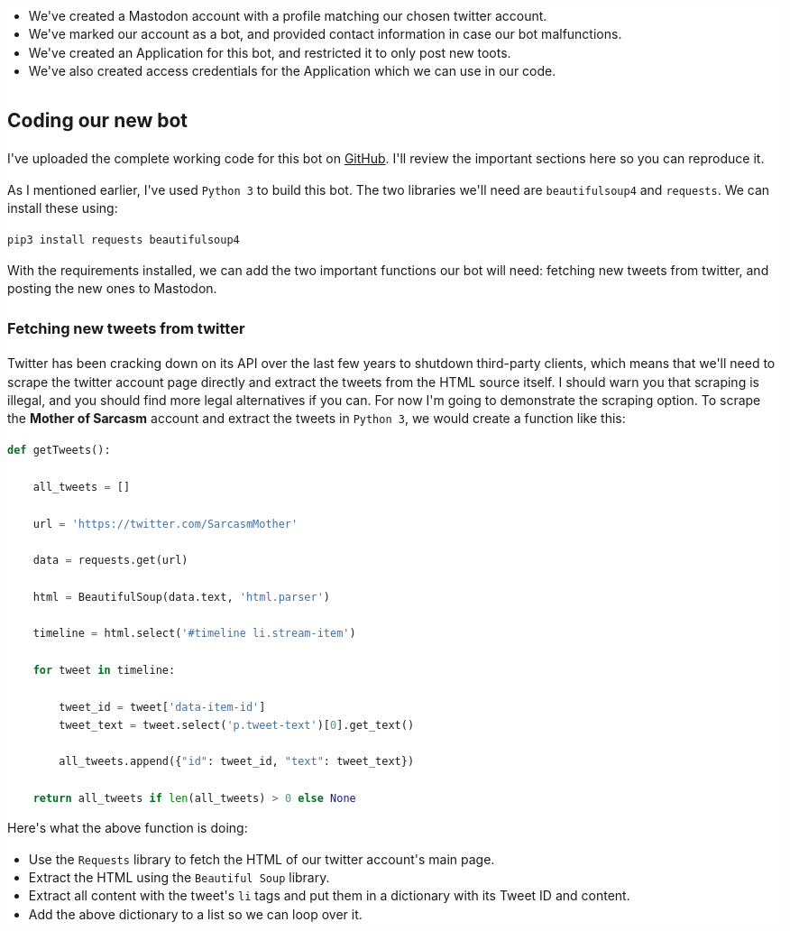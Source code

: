- We've created a Mastodon account with a profile matching our chosen twitter account.
- We've marked our account as a bot, and provided contact information in case our bot malfunctions.
- We've created an Application for this bot, and restricted it to only post new toots.
- We've also created access credentials for the Application which we can use in our code.

## Coding our new bot
I've uploaded the complete working code for this bot on [GitHub](https://github.com/ayush-sharma/tweet-toot). I'll review the important sections here so you can reproduce it.

As I mentioned earlier, I've used `Python 3` to build this bot. The two libraries we'll need are `beautifulsoup4` and `requests`. We can install these using:

```bash
pip3 install requests beautifulsoup4 
```

With the requirements installed, we can add the two important functions our bot will need: fetching new tweets from twitter, and posting the new ones to Mastodon.

### Fetching new tweets from twitter
Twitter has been cracking down on its API over the last few years to shutdown third-party clients, which means that we'll need to scrape the twitter account page directly and extract the tweets from the HTML source itself. I should warn you that scraping is illegal, and you should find more legal alternatives if you can. For now I'm going to demonstrate the scraping option. To scrape the **Mother of Sarcasm** account and extract the tweets in `Python 3`, we would create a function like this:

```python
def getTweets():

    all_tweets = []

    url = 'https://twitter.com/SarcasmMother'

    data = requests.get(url)

    html = BeautifulSoup(data.text, 'html.parser')

    timeline = html.select('#timeline li.stream-item')

    for tweet in timeline:

        tweet_id = tweet['data-item-id']
        tweet_text = tweet.select('p.tweet-text')[0].get_text()

        all_tweets.append({"id": tweet_id, "text": tweet_text})

    return all_tweets if len(all_tweets) > 0 else None
```

Here's what the above function is doing:

- Use the `Requests` library to fetch the HTML of our twitter account's main page.
- Extract the HTML using the `Beautiful Soup` library.
- Extract all content with the tweet's `li` tags and put them in a dictionary with its Tweet ID and content.
- Add the above dictionary to a list so we can loop over it.
